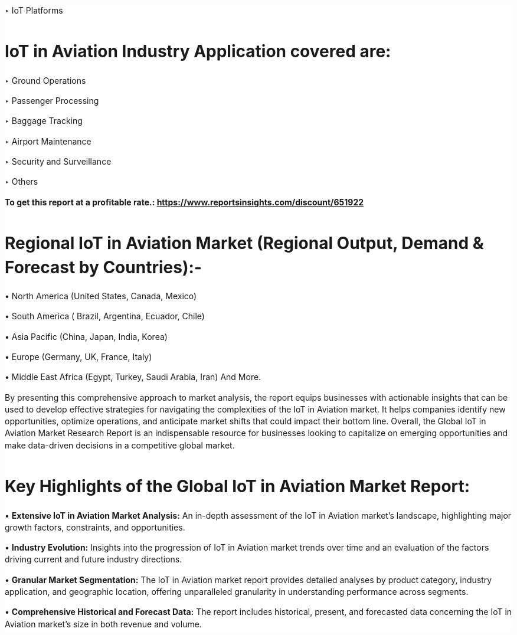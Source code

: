 ‣ IoT Platforms

# <strong>IoT in Aviation Industry Application covered are:</strong>

‣ Ground Operations

‣ Passenger Processing

‣ Baggage Tracking

‣ Airport Maintenance

‣ Security and Surveillance

‣ Others

<strong>To get this report at a profitable rate.: <a href=https://www.reportsinsights.com/discount/651922>https://www.reportsinsights.com/discount/651922</a></strong></font>

# <strong>Regional IoT in Aviation Market (Regional Output, Demand &amp; Forecast by Countries):-</strong>

• North America (United States, Canada, Mexico)

• South America ( Brazil, Argentina, Ecuador, Chile)

• Asia Pacific (China, Japan, India, Korea)

• Europe (Germany, UK, France, Italy)

• Middle East Africa (Egypt, Turkey, Saudi Arabia, Iran) And More.

By presenting this comprehensive approach to market analysis, the report equips businesses with actionable insights that can be used to develop effective strategies for navigating the complexities of the IoT in Aviation market. It helps companies identify new opportunities, optimize operations, and anticipate market shifts that could impact their bottom line. Overall, the Global IoT in Aviation Market Research Report is an indispensable resource for businesses looking to capitalize on emerging opportunities and make data-driven decisions in a competitive global market.

# <strong>Key Highlights of the Global IoT in Aviation Market Report:</strong>

• <strong>Extensive IoT in Aviation Market Analysis:</strong> An in-depth assessment of the IoT in Aviation market’s landscape, highlighting major growth factors, constraints, and opportunities.

• <strong>Industry Evolution:</strong> Insights into the progression of IoT in Aviation market trends over time and an evaluation of the factors driving current and future industry directions.

• <strong>Granular Market Segmentation:</strong> The IoT in Aviation market report provides detailed analyses by product category, industry application, and geographic location, offering unparalleled granularity in understanding performance across segments.

• <strong>Comprehensive Historical and Forecast Data:</strong> The report includes historical, present, and forecasted data concerning the IoT in Aviation market’s size in both revenue and volume.
